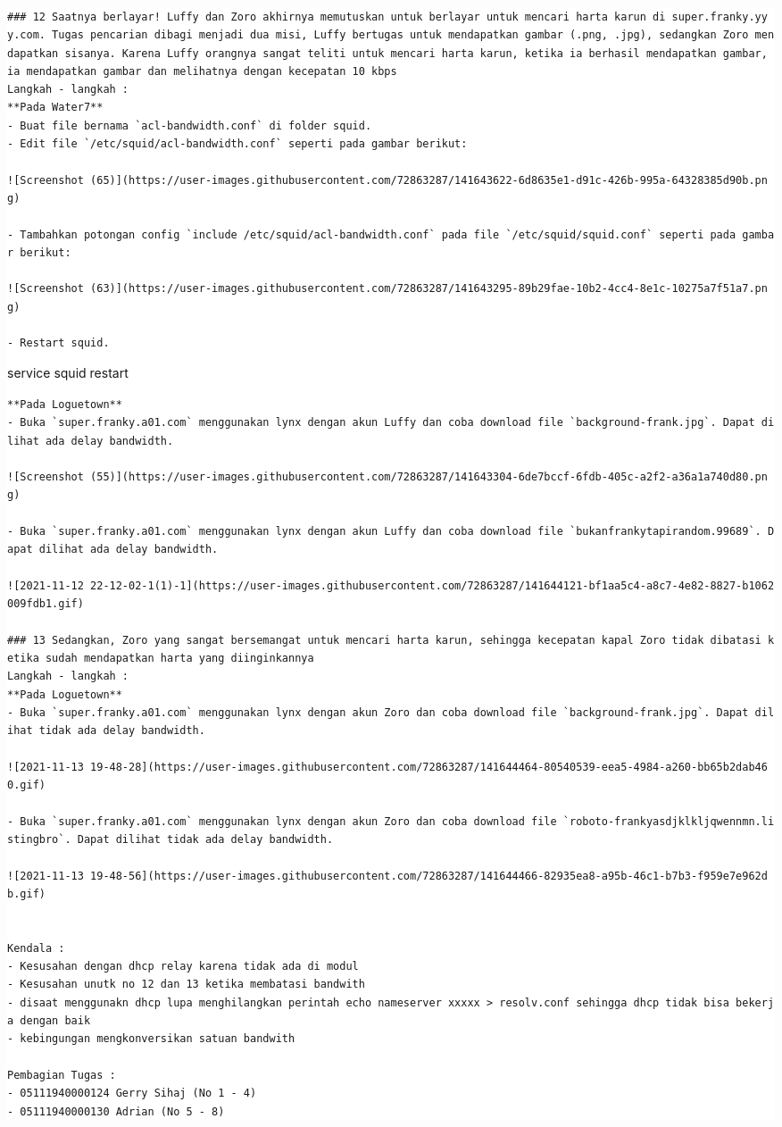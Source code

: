   ```
### 12 Saatnya berlayar! Luffy dan Zoro akhirnya memutuskan untuk berlayar untuk mencari harta karun di super.franky.yyy.com. Tugas pencarian dibagi menjadi dua misi, Luffy bertugas untuk mendapatkan gambar (.png, .jpg), sedangkan Zoro mendapatkan sisanya. Karena Luffy orangnya sangat teliti untuk mencari harta karun, ketika ia berhasil mendapatkan gambar, ia mendapatkan gambar dan melihatnya dengan kecepatan 10 kbps 
Langkah - langkah :
**Pada Water7**
- Buat file bernama `acl-bandwidth.conf` di folder squid.
- Edit file `/etc/squid/acl-bandwidth.conf` seperti pada gambar berikut:

![Screenshot (65)](https://user-images.githubusercontent.com/72863287/141643622-6d8635e1-d91c-426b-995a-64328385d90b.png)

- Tambahkan potongan config `include /etc/squid/acl-bandwidth.conf` pada file `/etc/squid/squid.conf` seperti pada gambar berikut:

![Screenshot (63)](https://user-images.githubusercontent.com/72863287/141643295-89b29fae-10b2-4cc4-8e1c-10275a7f51a7.png)

- Restart squid.
  ```
  service squid restart
  ```
**Pada Loguetown**
- Buka `super.franky.a01.com` menggunakan lynx dengan akun Luffy dan coba download file `background-frank.jpg`. Dapat dilihat ada delay bandwidth.

![Screenshot (55)](https://user-images.githubusercontent.com/72863287/141643304-6de7bccf-6fdb-405c-a2f2-a36a1a740d80.png)

- Buka `super.franky.a01.com` menggunakan lynx dengan akun Luffy dan coba download file `bukanfrankytapirandom.99689`. Dapat dilihat ada delay bandwidth.

![2021-11-12 22-12-02-1(1)-1](https://user-images.githubusercontent.com/72863287/141644121-bf1aa5c4-a8c7-4e82-8827-b1062009fdb1.gif)

### 13 Sedangkan, Zoro yang sangat bersemangat untuk mencari harta karun, sehingga kecepatan kapal Zoro tidak dibatasi ketika sudah mendapatkan harta yang diinginkannya 
Langkah - langkah :
**Pada Loguetown**
- Buka `super.franky.a01.com` menggunakan lynx dengan akun Zoro dan coba download file `background-frank.jpg`. Dapat dilihat tidak ada delay bandwidth.

![2021-11-13 19-48-28](https://user-images.githubusercontent.com/72863287/141644464-80540539-eea5-4984-a260-bb65b2dab460.gif)

- Buka `super.franky.a01.com` menggunakan lynx dengan akun Zoro dan coba download file `roboto-frankyasdjklkljqwennmn.listingbro`. Dapat dilihat tidak ada delay bandwidth.

![2021-11-13 19-48-56](https://user-images.githubusercontent.com/72863287/141644466-82935ea8-a95b-46c1-b7b3-f959e7e962db.gif)


Kendala : 
- Kesusahan dengan dhcp relay karena tidak ada di modul
- Kesusahan unutk no 12 dan 13 ketika membatasi bandwith 
- disaat menggunakn dhcp lupa menghilangkan perintah echo nameserver xxxxx > resolv.conf sehingga dhcp tidak bisa bekerja dengan baik
- kebingungan mengkonversikan satuan bandwith

Pembagian Tugas :
- 05111940000124 Gerry Sihaj (No 1 - 4)
- 05111940000130 Adrian (No 5 - 8)
  ```